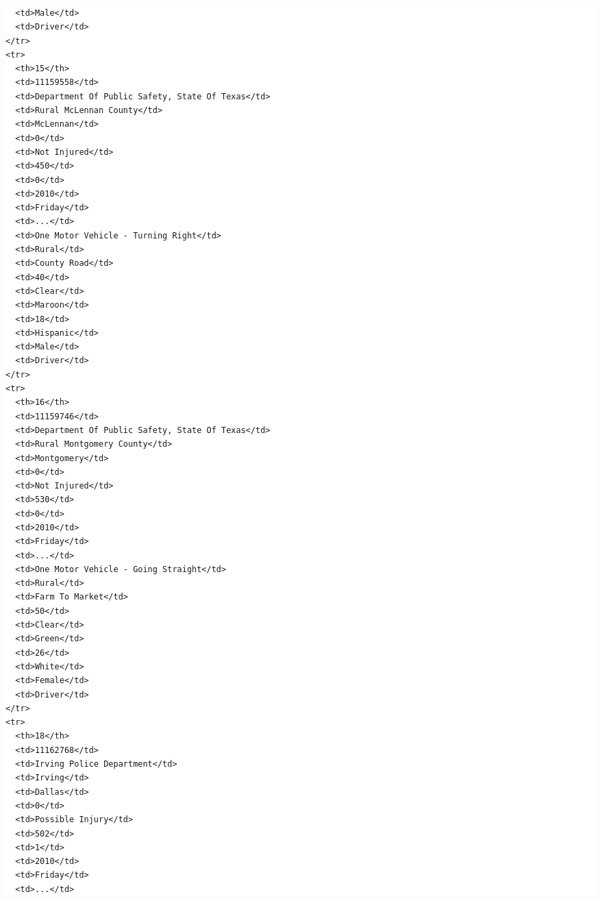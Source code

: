       <td>Male</td>
      <td>Driver</td>
    </tr>
    <tr>
      <th>15</th>
      <td>11159558</td>
      <td>Department Of Public Safety, State Of Texas</td>
      <td>Rural McLennan County</td>
      <td>McLennan</td>
      <td>0</td>
      <td>Not Injured</td>
      <td>450</td>
      <td>0</td>
      <td>2010</td>
      <td>Friday</td>
      <td>...</td>
      <td>One Motor Vehicle - Turning Right</td>
      <td>Rural</td>
      <td>County Road</td>
      <td>40</td>
      <td>Clear</td>
      <td>Maroon</td>
      <td>18</td>
      <td>Hispanic</td>
      <td>Male</td>
      <td>Driver</td>
    </tr>
    <tr>
      <th>16</th>
      <td>11159746</td>
      <td>Department Of Public Safety, State Of Texas</td>
      <td>Rural Montgomery County</td>
      <td>Montgomery</td>
      <td>0</td>
      <td>Not Injured</td>
      <td>530</td>
      <td>0</td>
      <td>2010</td>
      <td>Friday</td>
      <td>...</td>
      <td>One Motor Vehicle - Going Straight</td>
      <td>Rural</td>
      <td>Farm To Market</td>
      <td>50</td>
      <td>Clear</td>
      <td>Green</td>
      <td>26</td>
      <td>White</td>
      <td>Female</td>
      <td>Driver</td>
    </tr>
    <tr>
      <th>18</th>
      <td>11162768</td>
      <td>Irving Police Department</td>
      <td>Irving</td>
      <td>Dallas</td>
      <td>0</td>
      <td>Possible Injury</td>
      <td>502</td>
      <td>1</td>
      <td>2010</td>
      <td>Friday</td>
      <td>...</td>
